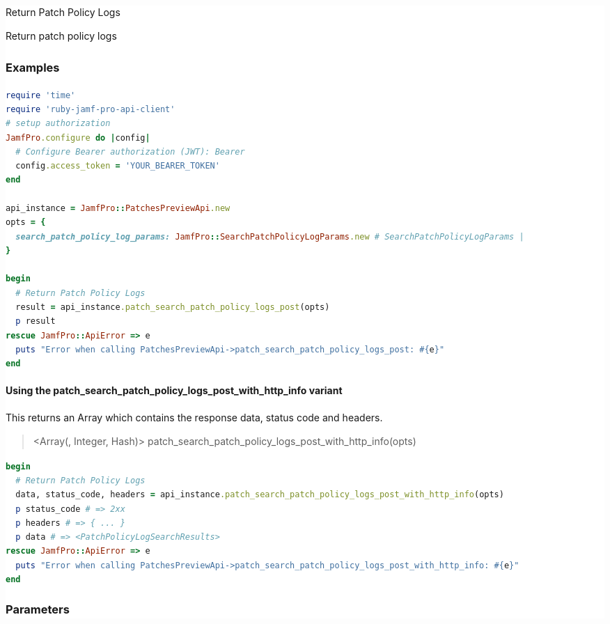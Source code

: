 Return Patch Policy Logs 

Return patch policy logs

### Examples

```ruby
require 'time'
require 'ruby-jamf-pro-api-client'
# setup authorization
JamfPro.configure do |config|
  # Configure Bearer authorization (JWT): Bearer
  config.access_token = 'YOUR_BEARER_TOKEN'
end

api_instance = JamfPro::PatchesPreviewApi.new
opts = {
  search_patch_policy_log_params: JamfPro::SearchPatchPolicyLogParams.new # SearchPatchPolicyLogParams | 
}

begin
  # Return Patch Policy Logs 
  result = api_instance.patch_search_patch_policy_logs_post(opts)
  p result
rescue JamfPro::ApiError => e
  puts "Error when calling PatchesPreviewApi->patch_search_patch_policy_logs_post: #{e}"
end
```

#### Using the patch_search_patch_policy_logs_post_with_http_info variant

This returns an Array which contains the response data, status code and headers.

> <Array(<PatchPolicyLogSearchResults>, Integer, Hash)> patch_search_patch_policy_logs_post_with_http_info(opts)

```ruby
begin
  # Return Patch Policy Logs 
  data, status_code, headers = api_instance.patch_search_patch_policy_logs_post_with_http_info(opts)
  p status_code # => 2xx
  p headers # => { ... }
  p data # => <PatchPolicyLogSearchResults>
rescue JamfPro::ApiError => e
  puts "Error when calling PatchesPreviewApi->patch_search_patch_policy_logs_post_with_http_info: #{e}"
end
```

### Parameters
